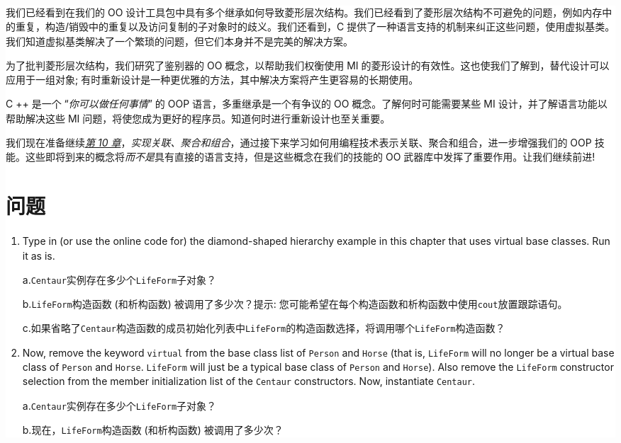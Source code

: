 我们已经看到在我们的 OO 设计工具包中具有多个继承如何导致菱形层次结构。我们已经看到了菱形层次结构不可避免的问题，例如内存中的重复，构造/销毁中的重复以及访问复制的子对象时的歧义。我们还看到，C 提供了一种语言支持的机制来纠正这些问题，使用虚拟基类。我们知道虚拟基类解决了一个繁琐的问题，但它们本身并不是完美的解决方案。

为了批判菱形层次结构，我们研究了鉴别器的 OO 概念，以帮助我们权衡使用 MI 的菱形设计的有效性。这也使我们了解到，替代设计可以应用于一组对象; 有时重新设计是一种更优雅的方法，其中解决方案将产生更容易的长期使用。

C ++ 是一个 “*你可以做任何事情*” 的 OOP 语言，多重继承是一个有争议的 OO 概念。了解何时可能需要某些 MI 设计，并了解语言功能以帮助解决这些 MI 问题，将使您成为更好的程序员。知道何时进行重新设计也至关重要。

我们现在准备继续[*第 10 章*](10.html#_idTextAnchor386)，*实现关联、聚合和组合*，通过接下来学习如何用编程技术表示关联、聚合和组合，进一步增强我们的 OOP 技能。这些即将到来的概念将*而不是*具有直接的语言支持，但是这些概念在我们的技能的 OO 武器库中发挥了重要作用。让我们继续前进!

# 问题

1.  Type in (or use the online code for) the diamond-shaped hierarchy example in this chapter that uses virtual base classes. Run it as is.

    a.`Centaur`实例存在多少个`LifeForm`子对象？

    b.`LifeForm`构造函数 (和析构函数) 被调用了多少次？提示: 您可能希望在每个构造函数和析构函数中使用`cout`放置跟踪语句。

    c.如果省略了`Centaur`构造函数的成员初始化列表中`LifeForm`的构造函数选择，将调用哪个`LifeForm`构造函数？

2.  Now, remove the keyword `virtual` from the base class list of `Person` and `Horse` (that is, `LifeForm` will no longer be a virtual base class of `Person` and `Horse`. `LifeForm` will just be a typical base class of `Person` and `Horse`). Also remove the `LifeForm` constructor selection from the member initialization list of the `Centaur` constructors. Now, instantiate `Centaur`.

    a.`Centaur`实例存在多少个`LifeForm`子对象？

    b.现在，`LifeForm`构造函数 (和析构函数) 被调用了多少次？